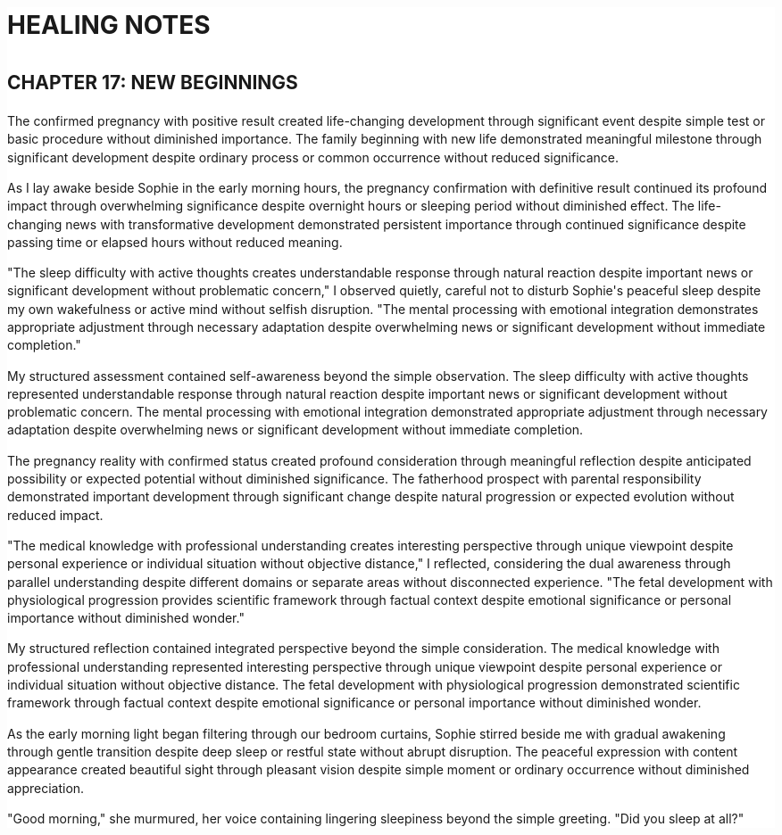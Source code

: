 # HEALING NOTES

## CHAPTER 17: NEW BEGINNINGS

The confirmed pregnancy with positive result created life-changing development through significant event despite simple test or basic procedure without diminished importance. The family beginning with new life demonstrated meaningful milestone through significant development despite ordinary process or common occurrence without reduced significance.

As I lay awake beside Sophie in the early morning hours, the pregnancy confirmation with definitive result continued its profound impact through overwhelming significance despite overnight hours or sleeping period without diminished effect. The life-changing news with transformative development demonstrated persistent importance through continued significance despite passing time or elapsed hours without reduced meaning.

"The sleep difficulty with active thoughts creates understandable response through natural reaction despite important news or significant development without problematic concern," I observed quietly, careful not to disturb Sophie's peaceful sleep despite my own wakefulness or active mind without selfish disruption. "The mental processing with emotional integration demonstrates appropriate adjustment through necessary adaptation despite overwhelming news or significant development without immediate completion."

My structured assessment contained self-awareness beyond the simple observation. The sleep difficulty with active thoughts represented understandable response through natural reaction despite important news or significant development without problematic concern. The mental processing with emotional integration demonstrated appropriate adjustment through necessary adaptation despite overwhelming news or significant development without immediate completion.

The pregnancy reality with confirmed status created profound consideration through meaningful reflection despite anticipated possibility or expected potential without diminished significance. The fatherhood prospect with parental responsibility demonstrated important development through significant change despite natural progression or expected evolution without reduced impact.

"The medical knowledge with professional understanding creates interesting perspective through unique viewpoint despite personal experience or individual situation without objective distance," I reflected, considering the dual awareness through parallel understanding despite different domains or separate areas without disconnected experience. "The fetal development with physiological progression provides scientific framework through factual context despite emotional significance or personal importance without diminished wonder."

My structured reflection contained integrated perspective beyond the simple consideration. The medical knowledge with professional understanding represented interesting perspective through unique viewpoint despite personal experience or individual situation without objective distance. The fetal development with physiological progression demonstrated scientific framework through factual context despite emotional significance or personal importance without diminished wonder.

As the early morning light began filtering through our bedroom curtains, Sophie stirred beside me with gradual awakening through gentle transition despite deep sleep or restful state without abrupt disruption. The peaceful expression with content appearance created beautiful sight through pleasant vision despite simple moment or ordinary occurrence without diminished appreciation.

"Good morning," she murmured, her voice containing lingering sleepiness beyond the simple greeting. "Did you sleep at all?"
